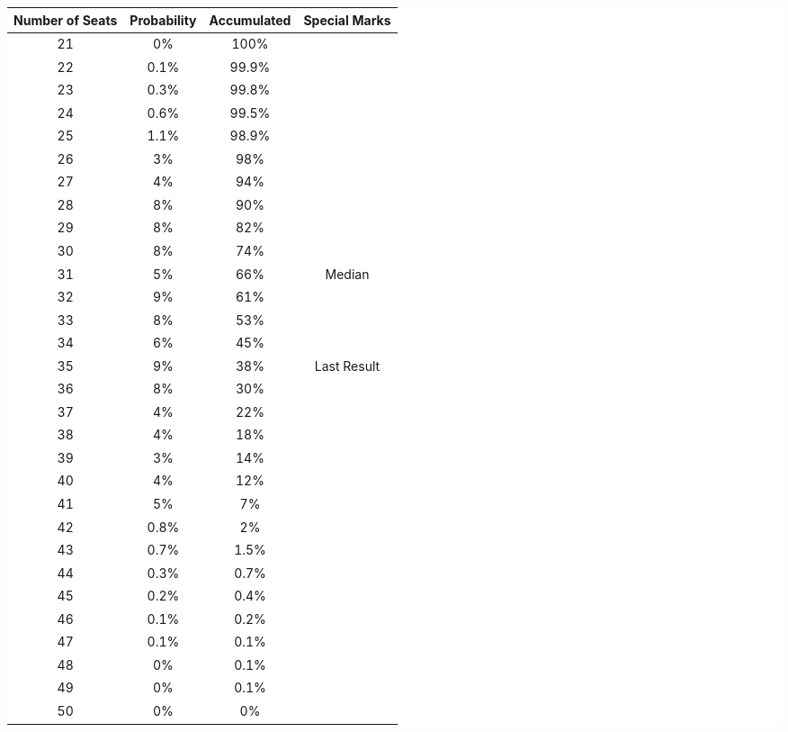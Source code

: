 | Number of Seats | Probability | Accumulated | Special Marks |
|:---------------:|:-----------:|:-----------:|:-------------:|
| 21 | 0% | 100% |  |
| 22 | 0.1% | 99.9% |  |
| 23 | 0.3% | 99.8% |  |
| 24 | 0.6% | 99.5% |  |
| 25 | 1.1% | 98.9% |  |
| 26 | 3% | 98% |  |
| 27 | 4% | 94% |  |
| 28 | 8% | 90% |  |
| 29 | 8% | 82% |  |
| 30 | 8% | 74% |  |
| 31 | 5% | 66% | Median |
| 32 | 9% | 61% |  |
| 33 | 8% | 53% |  |
| 34 | 6% | 45% |  |
| 35 | 9% | 38% | Last Result |
| 36 | 8% | 30% |  |
| 37 | 4% | 22% |  |
| 38 | 4% | 18% |  |
| 39 | 3% | 14% |  |
| 40 | 4% | 12% |  |
| 41 | 5% | 7% |  |
| 42 | 0.8% | 2% |  |
| 43 | 0.7% | 1.5% |  |
| 44 | 0.3% | 0.7% |  |
| 45 | 0.2% | 0.4% |  |
| 46 | 0.1% | 0.2% |  |
| 47 | 0.1% | 0.1% |  |
| 48 | 0% | 0.1% |  |
| 49 | 0% | 0.1% |  |
| 50 | 0% | 0% |  |
